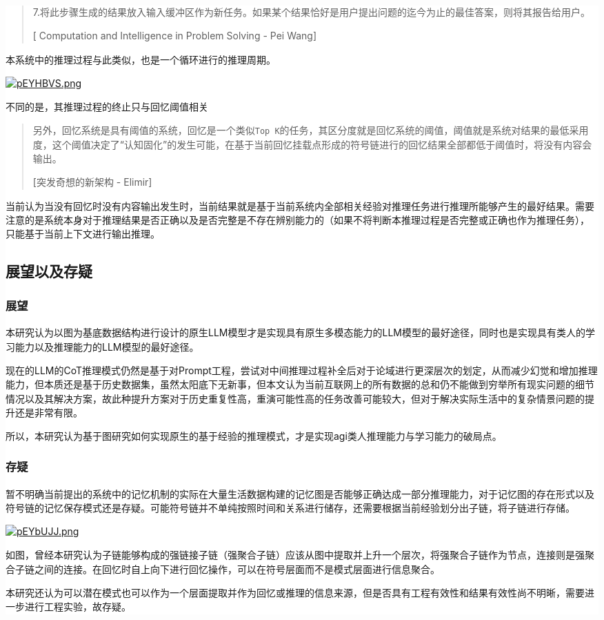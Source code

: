 >
>7.将此步骤生成的结果放入输入缓冲区作为新任务。如果某个结果恰好是用户提出问题的迄今为止的最佳答案，则将其报告给用户。
>
>[ Computation and Intelligence in Problem Solving - Pei Wang]

本系统中的推理过程与此类似，也是一个循环进行的推理周期。

[![pEYHBVS.png](https://s21.ax1x.com/2025/03/06/pEYHBVS.png)](https://imgse.com/i/pEYHBVS)

不同的是，其推理过程的终止只与回忆阈值相关

>另外，回忆系统是具有阈值的系统，回忆是一个类似`Top K`的任务，其区分度就是回忆系统的阈值，阈值就是系统对结果的最低采用度，这个阈值决定了“认知固化”的发生可能，在基于当前回忆挂载点形成的符号链进行的回忆结果全部都低于阈值时，将没有内容会输出。
>
>[突发奇想的新架构 - Elimir]

当前认为当没有回忆时没有内容输出发生时，当前结果就是基于当前系统内全部相关经验对推理任务进行推理所能够产生的最好结果。需要注意的是系统本身对于推理结果是否正确以及是否完整是不存在辨别能力的（如果不将判断本推理过程是否完整或正确也作为推理任务），只能基于当前上下文进行输出推理。

## 展望以及存疑

### 展望

本研究认为以图为基底数据结构进行设计的原生LLM模型才是实现具有原生多模态能力的LLM模型的最好途径，同时也是实现具有类人的学习能力以及推理能力的LLM模型的最好途径。

现在的LLM的CoT推理模式仍然是基于对Prompt工程，尝试对中间推理过程补全后对于论域进行更深层次的划定，从而减少幻觉和增加推理能力，但本质还是基于历史数据集，虽然太阳底下无新事，但本文认为当前互联网上的所有数据的总和仍不能做到穷举所有现实问题的细节情况以及其解决方案，故此种提升方案对于历史重复性高，重演可能性高的任务改善可能较大，但对于解决实际生活中的复杂情景问题的提升还是非常有限。

所以，本研究认为基于图研究如何实现原生的基于经验的推理模式，才是实现agi类人推理能力与学习能力的破局点。

### 存疑

暂不明确当前提出的系统中的记忆机制的实际在大量生活数据构建的记忆图是否能够正确达成一部分推理能力，对于记忆图的存在形式以及符号链的记忆保存模式还是存疑。可能符号链并不单纯按照时间和关系进行储存，还需要根据当前经验划分出子链，将子链进行存储。

[![pEYbUJJ.png](https://s21.ax1x.com/2025/03/06/pEYbUJJ.png)](https://imgse.com/i/pEYbUJJ)

如图，曾经本研究认为子链能够构成的强链接子链（强聚合子链）应该从图中提取并上升一个层次，将强聚合子链作为节点，连接则是强聚合子链之间的连接。在回忆时自上向下进行回忆操作，可以在符号层面而不是模式层面进行信息聚合。

本研究还认为可以潜在模式也可以作为一个层面提取并作为回忆或推理的信息来源，但是否具有工程有效性和结果有效性尚不明晰，需要进一步进行工程实验，故存疑。
